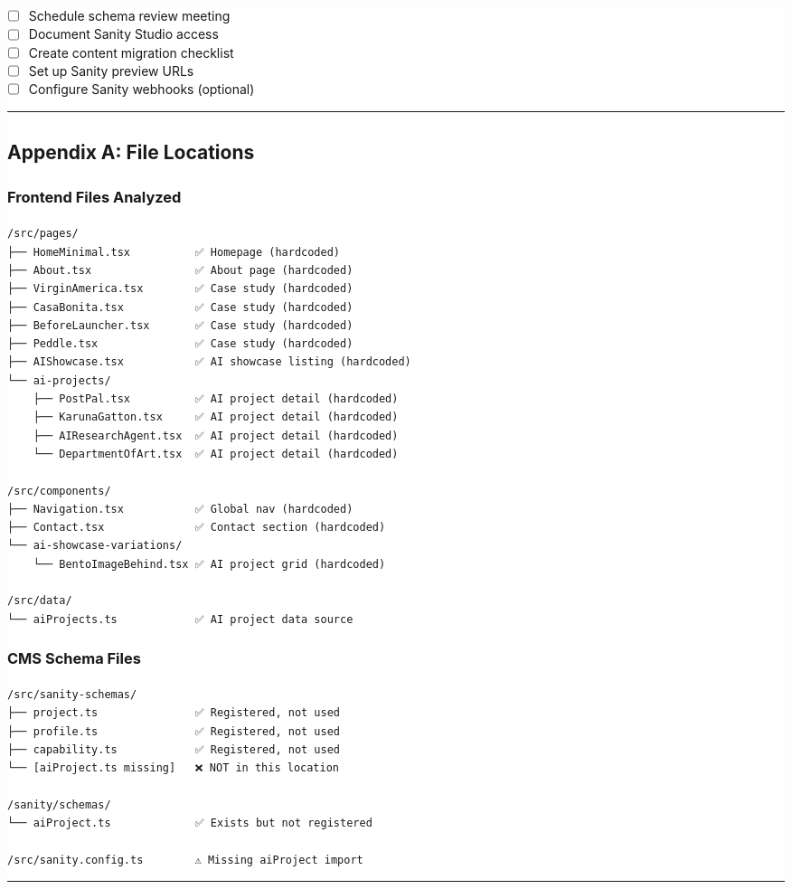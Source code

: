 - [ ] Schedule schema review meeting
- [ ] Document Sanity Studio access
- [ ] Create content migration checklist
- [ ] Set up Sanity preview URLs
- [ ] Configure Sanity webhooks (optional)

---

## Appendix A: File Locations

### Frontend Files Analyzed

```
/src/pages/
├── HomeMinimal.tsx          ✅ Homepage (hardcoded)
├── About.tsx                ✅ About page (hardcoded)
├── VirginAmerica.tsx        ✅ Case study (hardcoded)
├── CasaBonita.tsx           ✅ Case study (hardcoded)
├── BeforeLauncher.tsx       ✅ Case study (hardcoded)
├── Peddle.tsx               ✅ Case study (hardcoded)
├── AIShowcase.tsx           ✅ AI showcase listing (hardcoded)
└── ai-projects/
    ├── PostPal.tsx          ✅ AI project detail (hardcoded)
    ├── KarunaGatton.tsx     ✅ AI project detail (hardcoded)
    ├── AIResearchAgent.tsx  ✅ AI project detail (hardcoded)
    └── DepartmentOfArt.tsx  ✅ AI project detail (hardcoded)

/src/components/
├── Navigation.tsx           ✅ Global nav (hardcoded)
├── Contact.tsx              ✅ Contact section (hardcoded)
└── ai-showcase-variations/
    └── BentoImageBehind.tsx ✅ AI project grid (hardcoded)

/src/data/
└── aiProjects.ts            ✅ AI project data source
```

### CMS Schema Files

```
/src/sanity-schemas/
├── project.ts               ✅ Registered, not used
├── profile.ts               ✅ Registered, not used
├── capability.ts            ✅ Registered, not used
└── [aiProject.ts missing]   ❌ NOT in this location

/sanity/schemas/
└── aiProject.ts             ✅ Exists but not registered

/src/sanity.config.ts        ⚠️ Missing aiProject import
```

---